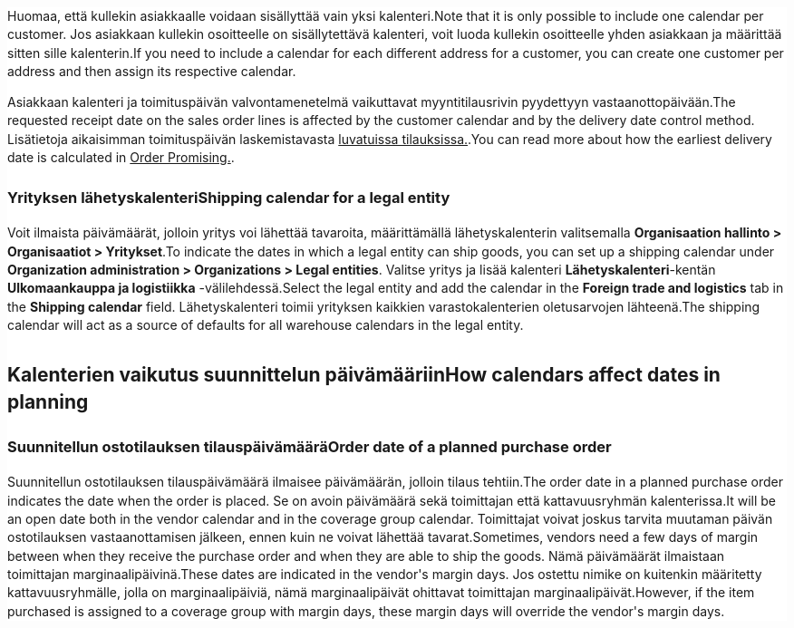<span data-ttu-id="4f729-180">Huomaa, että kullekin asiakkaalle voidaan sisällyttää vain yksi kalenteri.</span><span class="sxs-lookup"><span data-stu-id="4f729-180">Note that it is only possible to include one calendar per customer.</span></span> <span data-ttu-id="4f729-181">Jos asiakkaan kullekin osoitteelle on sisällytettävä kalenteri, voit luoda kullekin osoitteelle yhden asiakkaan ja määrittää sitten sille kalenterin.</span><span class="sxs-lookup"><span data-stu-id="4f729-181">If you need to include a calendar for each different address for a customer, you can create one customer per address and then assign its respective calendar.</span></span> 

<span data-ttu-id="4f729-182">Asiakkaan kalenteri ja toimituspäivän valvontamenetelmä vaikuttavat myyntitilausrivin pyydettyyn vastaanottopäivään.</span><span class="sxs-lookup"><span data-stu-id="4f729-182">The requested receipt date on the sales order lines is affected by the customer calendar and by the delivery date control method.</span></span> <span data-ttu-id="4f729-183">Lisätietoja aikaisimman toimituspäivän laskemistavasta [luvatuissa tilauksissa.](https://docs.microsoft.com/dynamics365/unified-operations/supply-chain/sales-marketing/delivery-dates-available-promise-calculations).</span><span class="sxs-lookup"><span data-stu-id="4f729-183">You can read more about how the earliest delivery date is calculated in [Order Promising.](https://docs.microsoft.com/dynamics365/unified-operations/supply-chain/sales-marketing/delivery-dates-available-promise-calculations).</span></span>

### <a name="shipping-calendar-for-a-legal-entity"></a><span data-ttu-id="4f729-184">Yrityksen lähetyskalenteri</span><span class="sxs-lookup"><span data-stu-id="4f729-184">Shipping calendar for a legal entity</span></span>
<span data-ttu-id="4f729-185">Voit ilmaista päivämäärät, jolloin yritys voi lähettää tavaroita, määrittämällä lähetyskalenterin valitsemalla **Organisaation hallinto > Organisaatiot > Yritykset**.</span><span class="sxs-lookup"><span data-stu-id="4f729-185">To indicate the dates in which a legal entity can ship goods, you can set up a shipping calendar under **Organization administration > Organizations > Legal entities**.</span></span> <span data-ttu-id="4f729-186">Valitse yritys ja lisää kalenteri **Lähetyskalenteri**-kentän **Ulkomaankauppa ja logistiikka** -välilehdessä.</span><span class="sxs-lookup"><span data-stu-id="4f729-186">Select the legal entity and add the calendar in the **Foreign trade and logistics** tab in the  **Shipping calendar** field.</span></span> <span data-ttu-id="4f729-187">Lähetyskalenteri toimii yrityksen kaikkien varastokalenterien oletusarvojen lähteenä.</span><span class="sxs-lookup"><span data-stu-id="4f729-187">The shipping calendar will act as a source of defaults for all warehouse calendars in the legal entity.</span></span> 

## <a name="how-calendars-affect-dates-in-planning"></a><span data-ttu-id="4f729-188">Kalenterien vaikutus suunnittelun päivämääriin</span><span class="sxs-lookup"><span data-stu-id="4f729-188">How calendars affect dates in planning</span></span>

### <a name="order-date-of-a-planned-purchase-order"></a><span data-ttu-id="4f729-189">Suunnitellun ostotilauksen tilauspäivämäärä</span><span class="sxs-lookup"><span data-stu-id="4f729-189">Order date of a planned purchase order</span></span> 
<span data-ttu-id="4f729-190">Suunnitellun ostotilauksen tilauspäivämäärä ilmaisee päivämäärän, jolloin tilaus tehtiin.</span><span class="sxs-lookup"><span data-stu-id="4f729-190">The order date in a planned purchase order indicates the date when the order is placed.</span></span> <span data-ttu-id="4f729-191">Se on avoin päivämäärä sekä toimittajan että kattavuusryhmän kalenterissa.</span><span class="sxs-lookup"><span data-stu-id="4f729-191">It will be an open date both in the vendor calendar and in the coverage group calendar.</span></span> <span data-ttu-id="4f729-192">Toimittajat voivat joskus tarvita muutaman päivän ostotilauksen vastaanottamisen jälkeen, ennen kuin ne voivat lähettää tavarat.</span><span class="sxs-lookup"><span data-stu-id="4f729-192">Sometimes, vendors need a few days of margin between when they receive the purchase order and when they are able to ship the goods.</span></span> <span data-ttu-id="4f729-193">Nämä päivämäärät ilmaistaan toimittajan marginaalipäivinä.</span><span class="sxs-lookup"><span data-stu-id="4f729-193">These dates are indicated in the vendor's margin days.</span></span> <span data-ttu-id="4f729-194">Jos ostettu nimike on kuitenkin määritetty kattavuusryhmälle, jolla on marginaalipäiviä, nämä marginaalipäivät ohittavat toimittajan marginaalipäivät.</span><span class="sxs-lookup"><span data-stu-id="4f729-194">However, if the item purchased is assigned to a coverage group with margin days, these margin days will override the vendor's margin days.</span></span>
